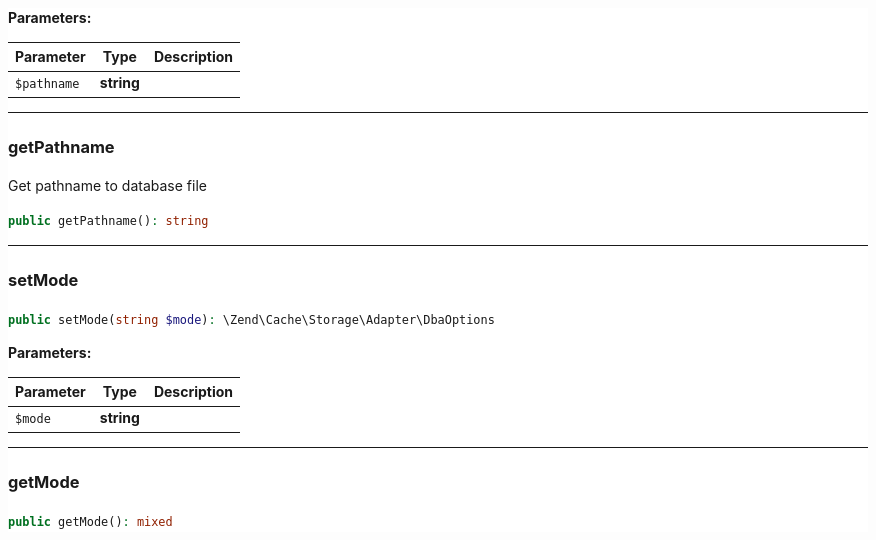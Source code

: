 






**Parameters:**

| Parameter | Type | Description |
|-----------|------|-------------|
| `$pathname` | **string** |  |




***

### getPathname

Get pathname to database file

```php
public getPathname(): string
```











***

### setMode



```php
public setMode(string $mode): \Zend\Cache\Storage\Adapter\DbaOptions
```








**Parameters:**

| Parameter | Type | Description |
|-----------|------|-------------|
| `$mode` | **string** |  |




***

### getMode



```php
public getMode(): mixed
```
